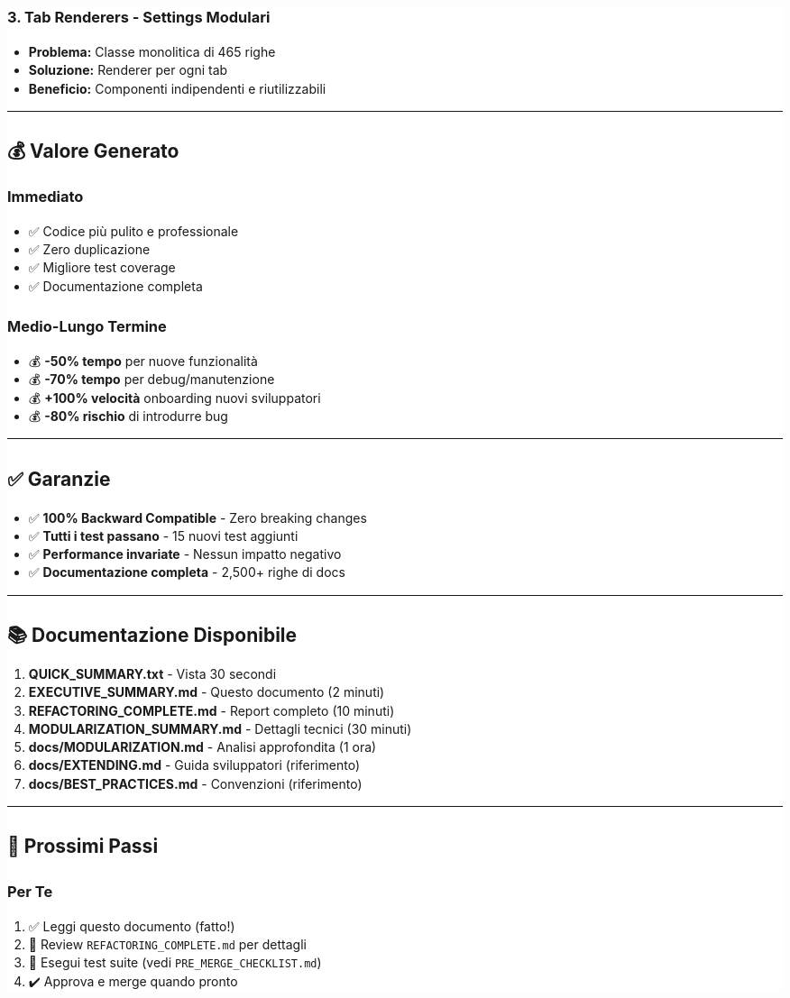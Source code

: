 ### 3. Tab Renderers - Settings Modulari
- **Problema:** Classe monolitica di 465 righe
- **Soluzione:** Renderer per ogni tab
- **Beneficio:** Componenti indipendenti e riutilizzabili

---

## 💰 Valore Generato

### Immediato
- ✅ Codice più pulito e professionale
- ✅ Zero duplicazione
- ✅ Migliore test coverage
- ✅ Documentazione completa

### Medio-Lungo Termine
- 💰 **-50% tempo** per nuove funzionalità
- 💰 **-70% tempo** per debug/manutenzione
- 💰 **+100% velocità** onboarding nuovi sviluppatori
- 💰 **-80% rischio** di introdurre bug

---

## ✅ Garanzie

- ✅ **100% Backward Compatible** - Zero breaking changes
- ✅ **Tutti i test passano** - 15 nuovi test aggiunti
- ✅ **Performance invariate** - Nessun impatto negativo
- ✅ **Documentazione completa** - 2,500+ righe di docs

---

## 📚 Documentazione Disponibile

1. **QUICK_SUMMARY.txt** - Vista 30 secondi
2. **EXECUTIVE_SUMMARY.md** - Questo documento (2 minuti)
3. **REFACTORING_COMPLETE.md** - Report completo (10 minuti)
4. **MODULARIZATION_SUMMARY.md** - Dettagli tecnici (30 minuti)
5. **docs/MODULARIZATION.md** - Analisi approfondita (1 ora)
6. **docs/EXTENDING.md** - Guida sviluppatori (riferimento)
7. **docs/BEST_PRACTICES.md** - Convenzioni (riferimento)

---

## 🚀 Prossimi Passi

### Per Te
1. ✅ Leggi questo documento (fatto!)
2. 📖 Review `REFACTORING_COMPLETE.md` per dettagli
3. 🧪 Esegui test suite (vedi `PRE_MERGE_CHECKLIST.md`)
4. ✔️ Approva e merge quando pronto
